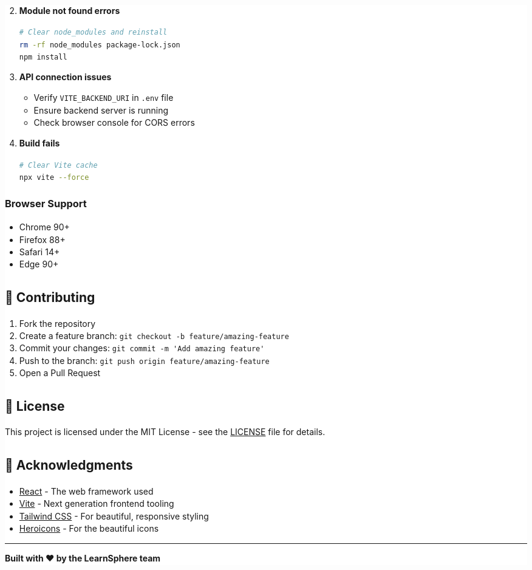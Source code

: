 2. **Module not found errors**
   ```bash
   # Clear node_modules and reinstall
   rm -rf node_modules package-lock.json
   npm install
   ```

3. **API connection issues**
   - Verify `VITE_BACKEND_URI` in `.env` file
   - Ensure backend server is running
   - Check browser console for CORS errors

4. **Build fails**
   ```bash
   # Clear Vite cache
   npx vite --force
   ```

### Browser Support

- Chrome 90+
- Firefox 88+
- Safari 14+
- Edge 90+

## 🤝 Contributing

1. Fork the repository
2. Create a feature branch: `git checkout -b feature/amazing-feature`
3. Commit your changes: `git commit -m 'Add amazing feature'`
4. Push to the branch: `git push origin feature/amazing-feature`
5. Open a Pull Request

## 📄 License

This project is licensed under the MIT License - see the [LICENSE](LICENSE) file for details.

## 🙏 Acknowledgments

- [React](https://reactjs.org/) - The web framework used
- [Vite](https://vitejs.dev/) - Next generation frontend tooling
- [Tailwind CSS](https://tailwindcss.com/) - For beautiful, responsive styling
- [Heroicons](https://heroicons.com/) - For the beautiful icons

---

**Built with ❤️ by the LearnSphere team**
